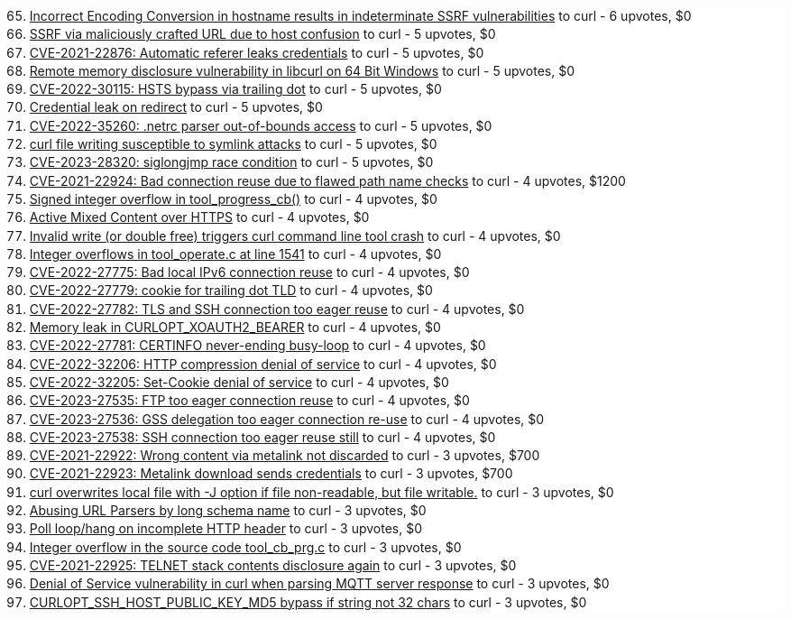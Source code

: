 65. [Incorrect Encoding Conversion in hostname  results in indeterminate SSRF vulnerabilities](https://hackerone.com/reports/2552179) to curl - 6 upvotes, $0
66. [SSRF via maliciously crafted URL due to host confusion](https://hackerone.com/reports/704621) to curl - 5 upvotes, $0
67. [CVE-2021-22876: Automatic referer leaks credentials](https://hackerone.com/reports/1101882) to curl - 5 upvotes, $0
68. [ Remote memory disclosure vulnerability in libcurl on 64 Bit Windows](https://hackerone.com/reports/1444539) to curl - 5 upvotes, $0
69. [CVE-2022-30115: HSTS bypass via trailing dot](https://hackerone.com/reports/1557449) to curl - 5 upvotes, $0
70. [Credential leak on redirect](https://hackerone.com/reports/1568175) to curl - 5 upvotes, $0
71. [CVE-2022-35260: .netrc parser out-of-bounds access](https://hackerone.com/reports/1721098) to curl - 5 upvotes, $0
72. [curl file writing susceptible to symlink attacks](https://hackerone.com/reports/1814824) to curl - 5 upvotes, $0
73. [CVE-2023-28320: siglongjmp race condition](https://hackerone.com/reports/1929597) to curl - 5 upvotes, $0
74. [CVE-2021-22924: Bad connection reuse due to flawed path name checks](https://hackerone.com/reports/1223565) to curl - 4 upvotes, $1200
75. [Signed integer overflow in tool_progress_cb()](https://hackerone.com/reports/591770) to curl - 4 upvotes, $0
76. [Active Mixed Content over HTTPS](https://hackerone.com/reports/640532) to curl - 4 upvotes, $0
77. [Invalid write (or double free) triggers curl command line tool crash](https://hackerone.com/reports/875775) to curl - 4 upvotes, $0
78. [Integer overflows in tool_operate.c at line 1541](https://hackerone.com/reports/661847) to curl - 4 upvotes, $0
79. [CVE-2022-27775: Bad local IPv6 connection reuse](https://hackerone.com/reports/1546268) to curl - 4 upvotes, $0
80. [CVE-2022-27779: cookie for trailing dot TLD](https://hackerone.com/reports/1553301) to curl - 4 upvotes, $0
81. [CVE-2022-27782: TLS and SSH connection too eager reuse](https://hackerone.com/reports/1555796) to curl - 4 upvotes, $0
82. [Memory leak in CURLOPT_XOAUTH2_BEARER](https://hackerone.com/reports/1567257) to curl - 4 upvotes, $0
83. [CVE-2022-27781: CERTINFO never-ending busy-loop](https://hackerone.com/reports/1555441) to curl - 4 upvotes, $0
84. [CVE-2022-32206: HTTP compression denial of service](https://hackerone.com/reports/1570651) to curl - 4 upvotes, $0
85. [CVE-2022-32205: Set-Cookie denial of service](https://hackerone.com/reports/1569946) to curl - 4 upvotes, $0
86. [CVE-2023-27535: FTP too eager connection reuse](https://hackerone.com/reports/1892780) to curl - 4 upvotes, $0
87. [CVE-2023-27536: GSS delegation too eager connection re-use](https://hackerone.com/reports/1895135) to curl - 4 upvotes, $0
88. [CVE-2023-27538: SSH connection too eager reuse still](https://hackerone.com/reports/1898475) to curl - 4 upvotes, $0
89. [CVE-2021-22922: Wrong content via metalink not discarded](https://hackerone.com/reports/1213175) to curl - 3 upvotes, $700
90. [CVE-2021-22923: Metalink download sends credentials](https://hackerone.com/reports/1213181) to curl - 3 upvotes, $700
91. [curl overwrites local file with -J option if file non-readable, but file writable.](https://hackerone.com/reports/926638) to curl - 3 upvotes, $0
92. [Abusing URL Parsers by long schema name](https://hackerone.com/reports/1049624) to curl - 3 upvotes, $0
93. [Poll loop/hang on incomplete HTTP header](https://hackerone.com/reports/889160) to curl - 3 upvotes, $0
94. [Integer overflow in the source code tool_cb_prg.c](https://hackerone.com/reports/600359) to curl - 3 upvotes, $0
95. [CVE-2021-22925: TELNET stack contents disclosure again](https://hackerone.com/reports/1223882) to curl - 3 upvotes, $0
96. [Denial of Service vulnerability in curl when parsing MQTT server response](https://hackerone.com/reports/1521610) to curl - 3 upvotes, $0
97. [CURLOPT_SSH_HOST_PUBLIC_KEY_MD5 bypass if string not 32 chars](https://hackerone.com/reports/1549461) to curl - 3 upvotes, $0